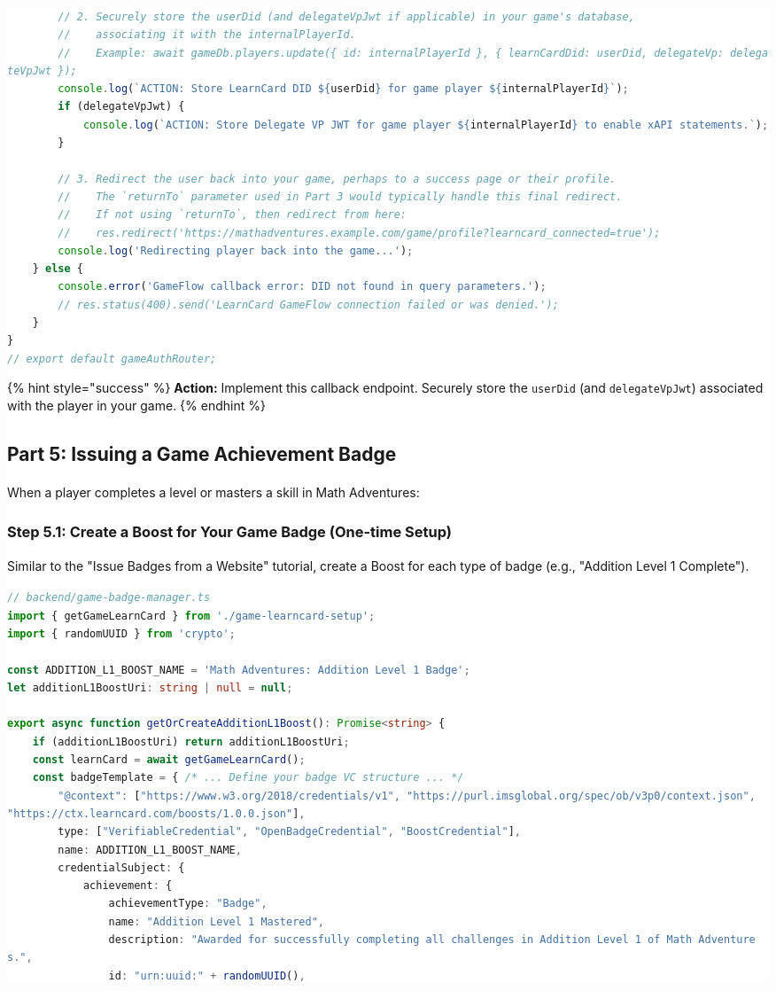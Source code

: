 ```typescript
        // 2. Securely store the userDid (and delegateVpJwt if applicable) in your game's database, 
        //    associating it with the internalPlayerId.
        //    Example: await gameDb.players.update({ id: internalPlayerId }, { learnCardDid: userDid, delegateVp: delegateVpJwt });
        console.log(`ACTION: Store LearnCard DID ${userDid} for game player ${internalPlayerId}`);
        if (delegateVpJwt) {
            console.log(`ACTION: Store Delegate VP JWT for game player ${internalPlayerId} to enable xAPI statements.`);
        }
        
        // 3. Redirect the user back into your game, perhaps to a success page or their profile.
        //    The `returnTo` parameter used in Part 3 would typically handle this final redirect.
        //    If not using `returnTo`, then redirect from here:
        //    res.redirect('https://mathadventures.example.com/game/profile?learncard_connected=true');
        console.log('Redirecting player back into the game...');
    } else {
        console.error('GameFlow callback error: DID not found in query parameters.');
        // res.status(400).send('LearnCard GameFlow connection failed or was denied.');
    }
}
// export default gameAuthRouter;

```

{% hint style="success" %}
**Action:** Implement this callback endpoint. Securely store the `userDid` (and `delegateVpJwt`) associated with the player in your game.
{% endhint %}

## Part 5: Issuing a Game Achievement Badge

When a player completes a level or masters a skill in Math Adventures:

### **Step 5.1: Create a Boost for Your Game Badge (One-time Setup)**&#x20;

Similar to the "Issue Badges from a Website" tutorial, create a Boost for each type of badge (e.g., "Addition Level 1 Complete").

```typescript
// backend/game-badge-manager.ts
import { getGameLearnCard } from './game-learncard-setup';
import { randomUUID } from 'crypto';

const ADDITION_L1_BOOST_NAME = 'Math Adventures: Addition Level 1 Badge';
let additionL1BoostUri: string | null = null;

export async function getOrCreateAdditionL1Boost(): Promise<string> {
    if (additionL1BoostUri) return additionL1BoostUri;
    const learnCard = await getGameLearnCard();
    const badgeTemplate = { /* ... Define your badge VC structure ... */ 
        "@context": ["https://www.w3.org/2018/credentials/v1", "https://purl.imsglobal.org/spec/ob/v3p0/context.json", "https://ctx.learncard.com/boosts/1.0.0.json"],
        type: ["VerifiableCredential", "OpenBadgeCredential", "BoostCredential"],
        name: ADDITION_L1_BOOST_NAME,
        credentialSubject: {
            achievement: {
                achievementType: "Badge",
                name: "Addition Level 1 Mastered",
                description: "Awarded for successfully completing all challenges in Addition Level 1 of Math Adventures.",
                id: "urn:uuid:" + randomUUID(),
```